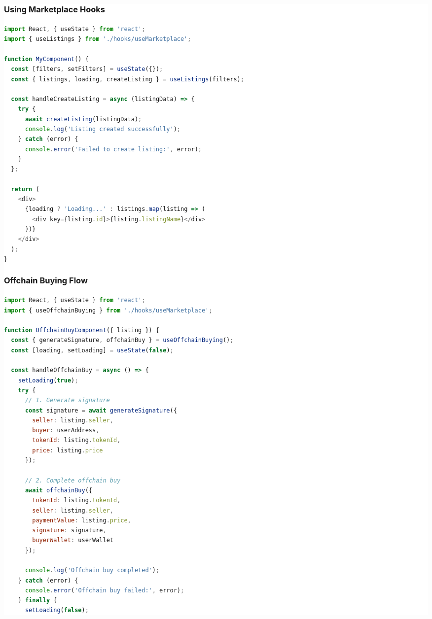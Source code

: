 ### Using Marketplace Hooks

```javascript
import React, { useState } from 'react';
import { useListings } from './hooks/useMarketplace';

function MyComponent() {
  const [filters, setFilters] = useState({});
  const { listings, loading, createListing } = useListings(filters);

  const handleCreateListing = async (listingData) => {
    try {
      await createListing(listingData);
      console.log('Listing created successfully');
    } catch (error) {
      console.error('Failed to create listing:', error);
    }
  };

  return (
    <div>
      {loading ? 'Loading...' : listings.map(listing => (
        <div key={listing.id}>{listing.listingName}</div>
      ))}
    </div>
  );
}
```

### Offchain Buying Flow

```javascript
import React, { useState } from 'react';
import { useOffchainBuying } from './hooks/useMarketplace';

function OffchainBuyComponent({ listing }) {
  const { generateSignature, offchainBuy } = useOffchainBuying();
  const [loading, setLoading] = useState(false);

  const handleOffchainBuy = async () => {
    setLoading(true);
    try {
      // 1. Generate signature
      const signature = await generateSignature({
        seller: listing.seller,
        buyer: userAddress,
        tokenId: listing.tokenId,
        price: listing.price
      });

      // 2. Complete offchain buy
      await offchainBuy({
        tokenId: listing.tokenId,
        seller: listing.seller,
        paymentValue: listing.price,
        signature: signature,
        buyerWallet: userWallet
      });

      console.log('Offchain buy completed');
    } catch (error) {
      console.error('Offchain buy failed:', error);
    } finally {
      setLoading(false);
```